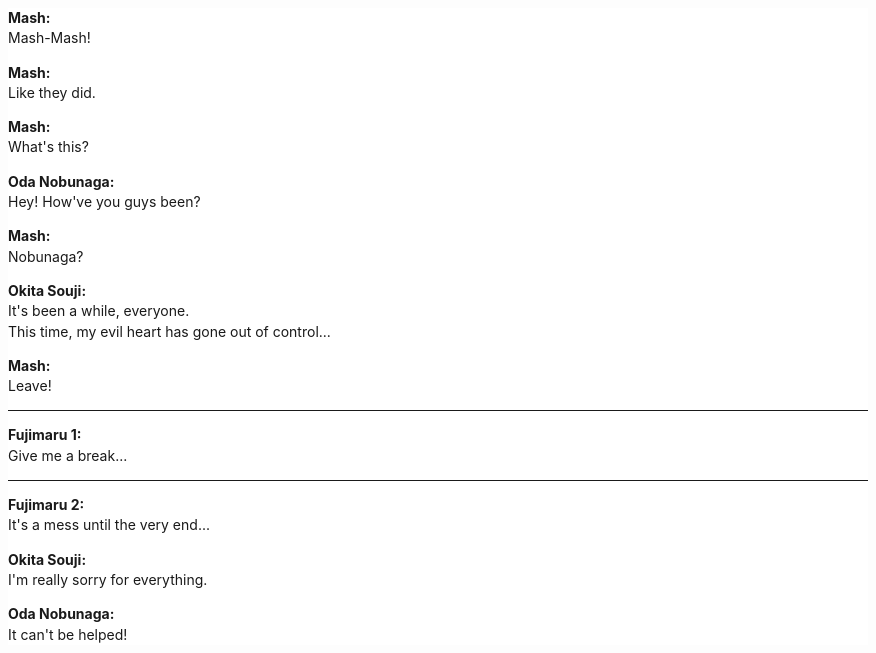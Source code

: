    
**Mash:**   
Mash-Mash!  
  
   
**Mash:**   
Like they did.  
  
   
  
   
**Mash:**   
What's this?  
  
   
**Oda Nobunaga:**   
Hey! How've you guys been?  
  
   
**Mash:**   
Nobunaga?  
  
   
**Okita Souji:**   
It's been a while, everyone.  
This time, my evil heart has gone out of control...  
  
   
**Mash:**   
Leave!  
  
   
---  
  
**Fujimaru 1:**   
Give me a break...  
  
---  
  
**Fujimaru 2:**   
It's a mess until the very end...  
   
  
   
**Okita Souji:**   
I'm really sorry for everything.  
  
   
**Oda Nobunaga:**   
It can't be helped!  
  
  